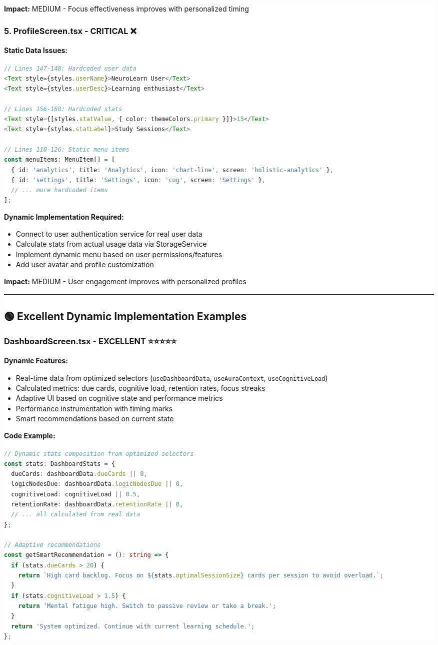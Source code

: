 **Impact:** MEDIUM - Focus effectiveness improves with personalized timing

### 5. ProfileScreen.tsx - CRITICAL ❌
**Static Data Issues:**
```typescript
// Lines 147-148: Hardcoded user data
<Text style={styles.userName}>NeuroLearn User</Text>
<Text style={styles.userDesc}>Learning enthusiast</Text>

// Lines 156-168: Hardcoded stats
<Text style={[styles.statValue, { color: themeColors.primary }]}>15</Text>
<Text style={styles.statLabel}>Study Sessions</Text>

// Lines 110-126: Static menu items
const menuItems: MenuItem[] = [
  { id: 'analytics', title: 'Analytics', icon: 'chart-line', screen: 'holistic-analytics' },
  { id: 'settings', title: 'Settings', icon: 'cog', screen: 'Settings' },
  // ... more hardcoded items
];
```

**Dynamic Implementation Required:**
- Connect to user authentication service for real user data
- Calculate stats from actual usage data via StorageService
- Implement dynamic menu based on user permissions/features
- Add user avatar and profile customization

**Impact:** MEDIUM - User engagement improves with personalized profiles

---

## 🟢 Excellent Dynamic Implementation Examples

### DashboardScreen.tsx - EXCELLENT ⭐⭐⭐⭐⭐
**Dynamic Features:**
- Real-time data from optimized selectors (`useDashboardData`, `useAuraContext`, `useCognitiveLoad`)
- Calculated metrics: due cards, cognitive load, retention rates, focus streaks
- Adaptive UI based on cognitive state and performance metrics
- Performance instrumentation with timing marks
- Smart recommendations based on current state

**Code Example:**
```typescript
// Dynamic stats composition from optimized selectors
const stats: DashboardStats = {
  dueCards: dashboardData.dueCards || 0,
  logicNodesDue: dashboardData.logicNodesDue || 0,
  cognitiveLoad: cognitiveLoad || 0.5,
  retentionRate: dashboardData.retentionRate || 0,
  // ... all calculated from real data
};

// Adaptive recommendations
const getSmartRecommendation = (): string => {
  if (stats.dueCards > 20) {
    return `High card backlog. Focus on ${stats.optimalSessionSize} cards per session to avoid overload.`;
  }
  if (stats.cognitiveLoad > 1.5) {
    return 'Mental fatigue high. Switch to passive review or take a break.';
  }
  return 'System optimized. Continue with current learning schedule.';
};
```